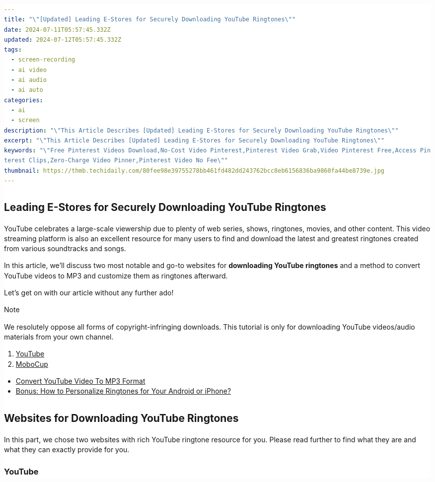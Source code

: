 ```yaml
---
title: "\"[Updated] Leading E-Stores for Securely Downloading YouTube Ringtones\""
date: 2024-07-11T05:57:45.332Z
updated: 2024-07-12T05:57:45.332Z
tags: 
  - screen-recording
  - ai video
  - ai audio
  - ai auto
categories: 
  - ai
  - screen
description: "\"This Article Describes [Updated] Leading E-Stores for Securely Downloading YouTube Ringtones\""
excerpt: "\"This Article Describes [Updated] Leading E-Stores for Securely Downloading YouTube Ringtones\""
keywords: "\"Free Pinterest Videos Download,No-Cost Video Pinterest,Pinterest Video Grab,Video Pinterest Free,Access Pinterest Clips,Zero-Charge Video Pinner,Pinterest Video No Fee\""
thumbnail: https://thmb.techidaily.com/80fee98e39755278bb461fd482dd243762bcc8eb6156836ba9860fa44be8739e.jpg
---
```


## Leading E-Stores for Securely Downloading YouTube Ringtones

YouTube celebrates a large-scale viewership due to plenty of web series, shows, ringtones, movies, and other content. This video streaming platform is also an excellent resource for many users to find and download the latest and greatest ringtones created from various soundtracks and songs.

In this article, we’ll discuss two most notable and go-to websites for **downloading YouTube ringtones** and a method to convert YouTube videos to MP3 and customize them as ringtones afterward.

Let’s get on with our article without any further ado!

Note

We resolutely oppose all forms of copyright-infringing downloads. This tutorial is only for downloading YouTube videos/audio materials from your own channel.

1. [YouTube](#part1-1)
2. [MoboCup](#part1-2)

* [Convert YouTube Video To MP3 Format](#part2)
* [Bonus: How to Personalize Ringtones for Your Android or iPhone?](#part3)

## Websites for Downloading YouTube Ringtones

In this part, we chose two websites with rich YouTube ringtone resource for you. Please read further to find what they are and what they can exactly provide for you.

### YouTube
